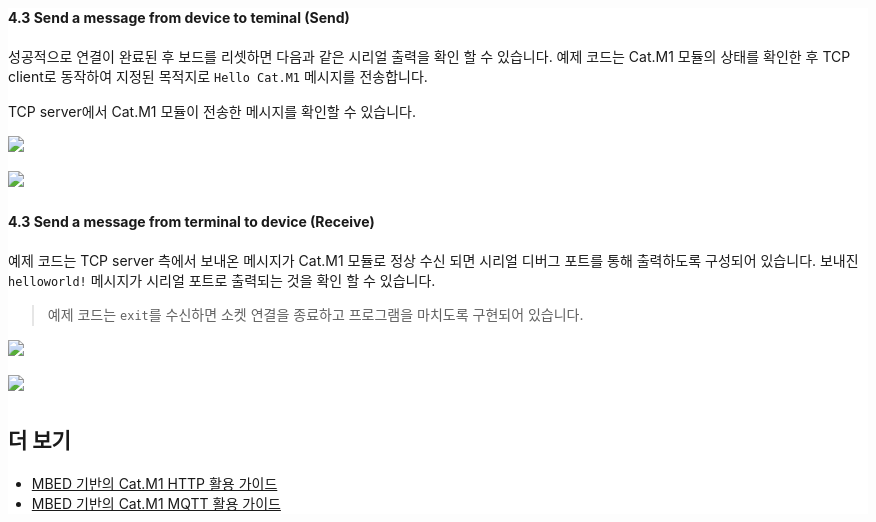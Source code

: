 

#### 4.3 Send a message from device to teminal (Send)

성공적으로 연결이 완료된 후 보드를 리셋하면 다음과 같은 시리얼 출력을 확인 할 수 있습니다.
예제 코드는 Cat.M1 모듈의 상태를 확인한 후 TCP client로 동작하여 지정된 목적지로 `Hello Cat.M1` 메시지를 전송합니다.

TCP server에서 Cat.M1 모듈이 전송한 메시지를 확인할 수 있습니다.

![][2]

![][3]

#### 4.3 Send a message from terminal to device (Receive)

예제 코드는 TCP server 측에서 보내온 메시지가 Cat.M1 모듈로 정상 수신 되면 시리얼 디버그 포트를 통해 출력하도록 구성되어 있습니다.
보내진 `helloworld!` 메시지가 시리얼 포트로 출력되는 것을 확인 할 수 있습니다.

> 예제 코드는 `exit`를 수신하면 소켓 연결을 종료하고 프로그램을 마치도록 구현되어 있습니다.

![][4]

![][5]

<a name="ReadMore"></a>
## 더 보기
* [MBED 기반의 Cat.M1 HTTP 활용 가이드][mbed-guide-bg96-http]
* [MBED 기반의 Cat.M1 MQTT 활용 가이드][mbed-guide-bg96-mqtt]



[skt-iot-portal]: https://www.sktiot.com/iot/developer/guide/guide/catM1/menu_05/page_01
[link-mbed-compiler]: https://ide.mbed.com/compiler/
[link-nucleo-l476rg]: https://os.mbed.com/platforms/ST-Nucleo-L476RG/
[link-bg96-atcommand-manual]: https://www.quectel.com/UploadImage/Downlad/Quectel_BG96_AT_Commands_Manual_V2.1.pdf
[link-bg96-tcp-manual]: https://www.quectel.com/UploadImage/Downlad/Quectel_BG96_TCP(IP)_AT_Commands_Manual_V1.0.pdf

[mbed-getting-started]: ./mbed_get_started.md
[mbed-guide-bg96-http]: ./mbed_guide_bg96_http.md
[mbed-guide-bg96-mqtt]: ./mbed_guide_bg96_mqtt.md

[import1]: ./imgs/mbed_guide_webide_import.png
[import2]: ./imgs/mbed_guide_webide_import_repo.png
[compile]: ./imgs/mbed_guide_webide_compile.png
[1]: ./imgs/mbed_guide_bg96_tcp-1.png
[2]: ./imgs/mbed_guide_bg96_tcp-2.png
[3]: ./imgs/mbed_guide_bg96_tcp-3.png
[4]: ./imgs/mbed_guide_bg96_tcp-4.png
[5]: ./imgs/mbed_guide_bg96_tcp-5.png
